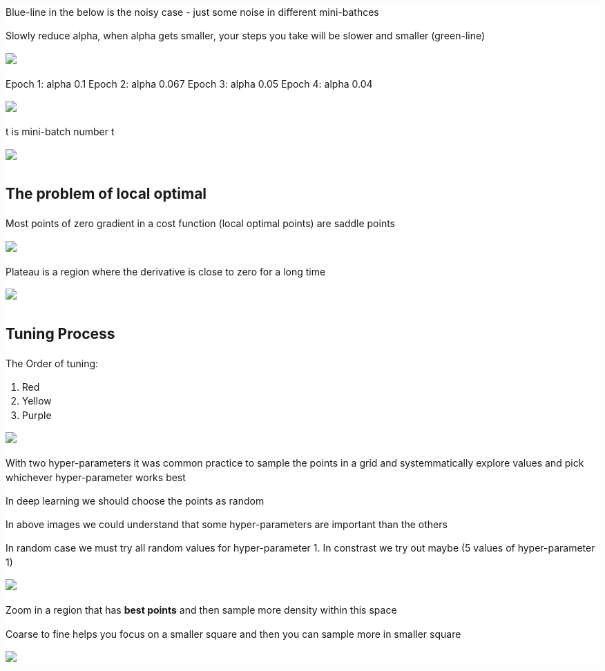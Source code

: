 Blue-line in the below is the noisy case - just some noise in different mini-bathces

Slowly reduce alpha, when alpha gets smaller, your steps you take will be slower and smaller (green-line)

<img src="https://user-images.githubusercontent.com/15076665/65833593-f3beef00-e30c-11e9-9597-b25e1644845e.png" width="720">

Epoch 1: alpha 0.1
Epoch 2: alpha 0.067
Epoch 3: alpha 0.05
Epoch 4: alpha 0.04

<img src="https://user-images.githubusercontent.com/15076665/65882990-1e727b80-e3d1-11e9-8726-9ab4d10412cd.png" width="720">

t is mini-batch number t

<img src="https://user-images.githubusercontent.com/15076665/65884045-19163080-e3d3-11e9-943b-a06b2723d479.png" width="720">

## The problem of local optimal

Most points of zero gradient in a cost function (local optimal points) are saddle points

<img src="https://user-images.githubusercontent.com/15076665/65885617-ecafe380-e3d5-11e9-9fbc-604afc0493c6.png" width="720">

Plateau is a region where the derivative is close to zero for a long time

<img src="https://user-images.githubusercontent.com/15076665/65886022-8c6d7180-e3d6-11e9-9404-743d1d800081.png" width="720">

## Tuning Process

The Order of tuning:
1. Red
2. Yellow
3. Purple

<img src="https://user-images.githubusercontent.com/15076665/66050415-257fc200-e568-11e9-8eb2-51188d843385.png" width="720">

With two hyper-parameters it was common practice to sample the points in a grid and systemmatically explore values and pick whichever hyper-parameter works best

In deep learning we should choose the points as random

In above images we could understand that some hyper-parameters are important than the others

In random case we must try all random values for hyper-parameter 1. In constrast we try out maybe (5 values of hyper-parameter 1)

<img src="https://user-images.githubusercontent.com/15076665/66051125-5ad8df80-e569-11e9-8c1a-23ad9563601c.png" width="720">

Zoom in a region that has **best points** and then sample more density within this space

Coarse to fine helps you focus on a smaller square and then you can sample more in smaller square

<img src="https://user-images.githubusercontent.com/15076665/66051759-64167c00-e56a-11e9-947f-2b1eb60bc71f.png" width="720">
